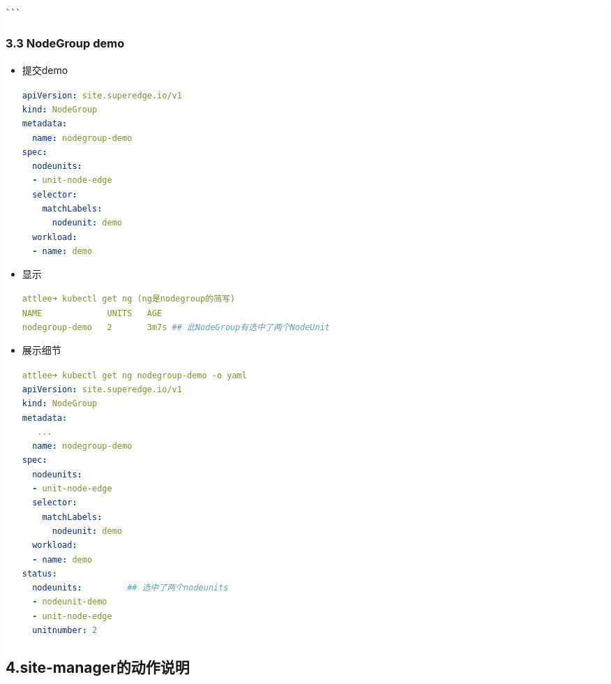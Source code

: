     ```

### 3.3 NodeGroup demo

-   提交demo

    ```yaml
    apiVersion: site.superedge.io/v1
    kind: NodeGroup
    metadata:
      name: nodegroup-demo
    spec:
      nodeunits:
      - unit-node-edge
      selector:
        matchLabels:
          nodeunit: demo
      workload:
      - name: demo
    ```
    
-   显示

    ```yaml
    attlee➜ kubectl get ng (ng是nodegroup的简写)                              
    NAME             UNITS   AGE
    nodegroup-demo   2       3m7s ## 此NodeGroup有选中了两个NodeUnit
    ```

-   展示细节

    ```yaml
    attlee➜ kubectl get ng nodegroup-demo -o yaml 
    apiVersion: site.superedge.io/v1
    kind: NodeGroup
    metadata:
       ...
      name: nodegroup-demo
    spec:
      nodeunits:
      - unit-node-edge
      selector:
        matchLabels:
          nodeunit: demo
      workload:
      - name: demo
    status:
      nodeunits:         ## 选中了两个nodeunits
      - nodeunit-demo
      - unit-node-edge
      unitnumber: 2
    ```

## 4.site-manager的动作说明
